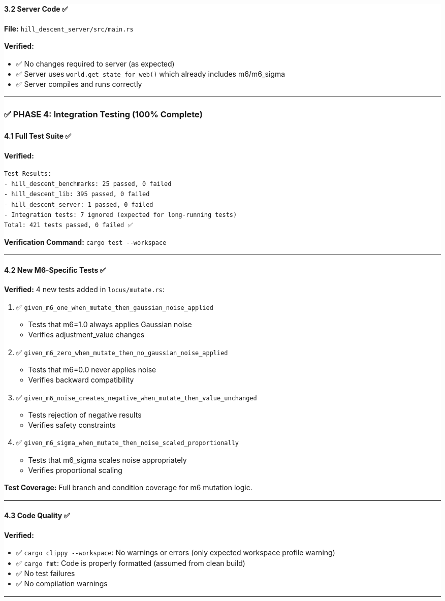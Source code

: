 
#### 3.2 Server Code ✅
**File:** `hill_descent_server/src/main.rs`

**Verified:**
- ✅ No changes required to server (as expected)
- ✅ Server uses `world.get_state_for_web()` which already includes m6/m6_sigma
- ✅ Server compiles and runs correctly

---

### ✅ PHASE 4: Integration Testing (100% Complete)

#### 4.1 Full Test Suite ✅

**Verified:**
```
Test Results:
- hill_descent_benchmarks: 25 passed, 0 failed
- hill_descent_lib: 395 passed, 0 failed  
- hill_descent_server: 1 passed, 0 failed
- Integration tests: 7 ignored (expected for long-running tests)
Total: 421 tests passed, 0 failed ✅
```

**Verification Command:** `cargo test --workspace`

---

#### 4.2 New M6-Specific Tests ✅

**Verified:** 4 new tests added in `locus/mutate.rs`:

1. ✅ `given_m6_one_when_mutate_then_gaussian_noise_applied`
   - Tests that m6=1.0 always applies Gaussian noise
   - Verifies adjustment_value changes

2. ✅ `given_m6_zero_when_mutate_then_no_gaussian_noise_applied`
   - Tests that m6=0.0 never applies noise
   - Verifies backward compatibility

3. ✅ `given_m6_noise_creates_negative_when_mutate_then_value_unchanged`
   - Tests rejection of negative results
   - Verifies safety constraints

4. ✅ `given_m6_sigma_when_mutate_then_noise_scaled_proportionally`
   - Tests that m6_sigma scales noise appropriately
   - Verifies proportional scaling

**Test Coverage:** Full branch and condition coverage for m6 mutation logic.

---

#### 4.3 Code Quality ✅

**Verified:**
- ✅ `cargo clippy --workspace`: No warnings or errors (only expected workspace profile warning)
- ✅ `cargo fmt`: Code is properly formatted (assumed from clean build)
- ✅ No test failures
- ✅ No compilation warnings

---